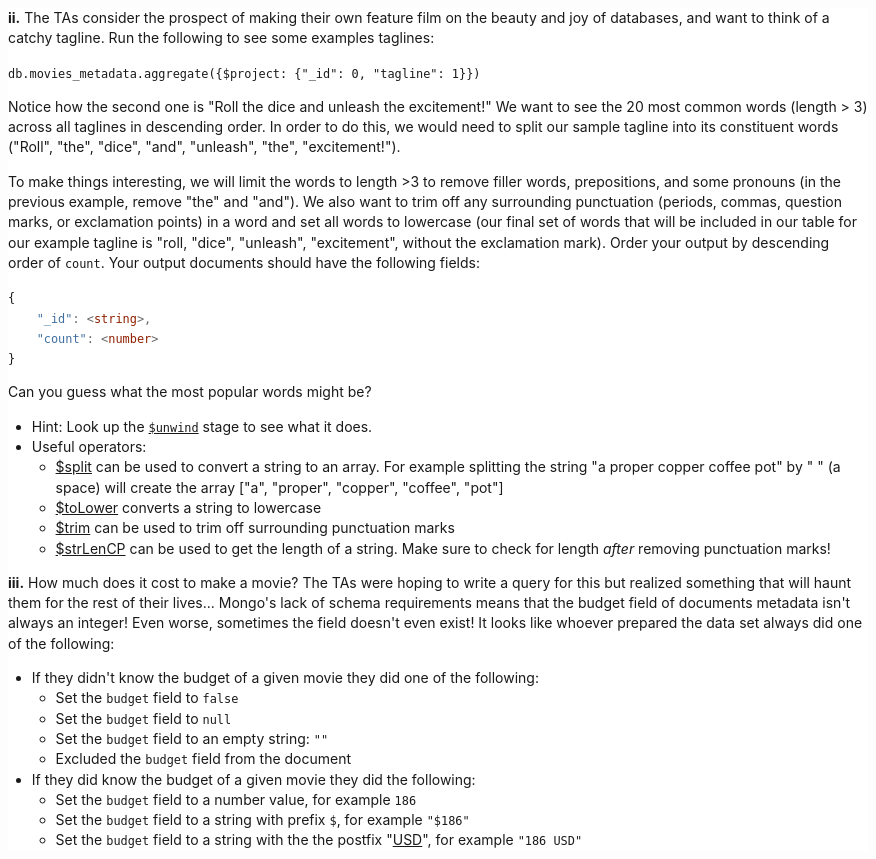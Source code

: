 **ii.** The TAs consider the prospect of making their own feature film on the beauty and joy of databases, and want to think of a catchy tagline. Run the following to see some examples taglines:

`db.movies_metadata.aggregate({$project: {"_id": 0, "tagline": 1}})`

Notice how the second one is "Roll the dice and unleash the excitement!" We want to see the 20 most common words \(length &gt; 3\) across all taglines in descending order. In order to do this, we would need to split our sample tagline into its constituent words \("Roll", "the", "dice", "and", "unleash", "the", "excitement!"\).

To make things interesting, we will limit the words to length &gt;3 to remove filler words, prepositions, and some pronouns \(in the previous example, remove "the" and "and"\). We also want to trim off any surrounding punctuation \(periods, commas, question marks, or exclamation points\) in a word and set all words to lowercase \(our final set of words that will be included in our table for our example tagline is "roll, "dice", "unleash", "excitement", without the exclamation mark\). Order your output by descending order of `count`. Your output documents should have the following fields:

```typescript
{
    "_id": <string>,
    "count": <number>
}
```

Can you guess what the most popular words might be?

* Hint: Look up the [`$unwind`](https://docs.mongodb.com/manual/reference/operator/aggregation/unwind/) stage to see what it does.
* Useful operators:
  * [$split](https://docs.mongodb.com/manual/reference/operator/aggregation/split/) can be used to convert a string to an array. For example splitting the string "a proper copper coffee pot" by " " \(a space\) will create the array \["a", "proper", "copper", "coffee", "pot"\]
  * [$toLower](https://docs.mongodb.com/manual/reference/operator/aggregation/toLower/) converts a string to lowercase
  * [$trim](https://docs.mongodb.com/manual/reference/operator/aggregation/trim/) can be used to trim off surrounding punctuation marks
  * [$strLenCP](https://docs.mongodb.com/manual/reference/operator/aggregation/strLenCP/) can be used to get the length of a string. Make sure to check for length _after_ removing punctuation marks!

**iii.** How much does it cost to make a movie? The TAs were hoping to write a query for this but realized something that will haunt them for the rest of their lives... Mongo's lack of schema requirements means that the budget field of documents metadata isn't always an integer! Even worse, sometimes the field doesn't even exist! It looks like whoever prepared the data set always did one of the following:

* If they didn't know the budget of a given movie they did one of the following:
  * Set the `budget` field to `false`
  * Set the `budget` field to `null`
  * Set the `budget` field to an empty string: `""`
  * Excluded the `budget` field from the document
* If they did know the budget of a given movie they did the following:
  * Set the `budget` field to a number value, for example `186`
  * Set the `budget` field to a string with prefix `$`, for example `"$186"`
  * Set the `budget` field to a string with the the postfix "[USD](https://en.wikipedia.org/wiki/USD)", for example `"186 USD"`
